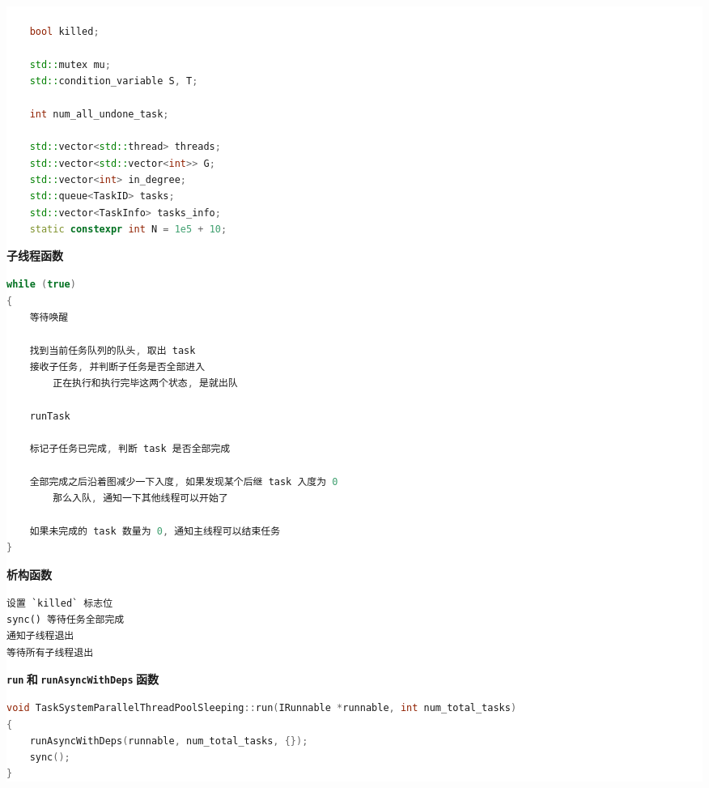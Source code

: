 ```cpp

    bool killed;

    std::mutex mu;
    std::condition_variable S, T;

    int num_all_undone_task;

    std::vector<std::thread> threads;
    std::vector<std::vector<int>> G;
    std::vector<int> in_degree;
    std::queue<TaskID> tasks;
    std::vector<TaskInfo> tasks_info;
    static constexpr int N = 1e5 + 10;
```

**子线程函数**

```cpp
while (true)
{
    等待唤醒

    找到当前任务队列的队头, 取出 task
    接收子任务, 并判断子任务是否全部进入 
        正在执行和执行完毕这两个状态, 是就出队

    runTask

    标记子任务已完成, 判断 task 是否全部完成

    全部完成之后沿着图减少一下入度, 如果发现某个后继 task 入度为 0
        那么入队, 通知一下其他线程可以开始了

    如果未完成的 task 数量为 0, 通知主线程可以结束任务
}
```

**析构函数**

```
设置 `killed` 标志位
sync() 等待任务全部完成
通知子线程退出
等待所有子线程退出
```

**`run` 和 `runAsyncWithDeps` 函数**

```cpp
void TaskSystemParallelThreadPoolSleeping::run(IRunnable *runnable, int num_total_tasks)
{
    runAsyncWithDeps(runnable, num_total_tasks, {});
    sync();
}
```
